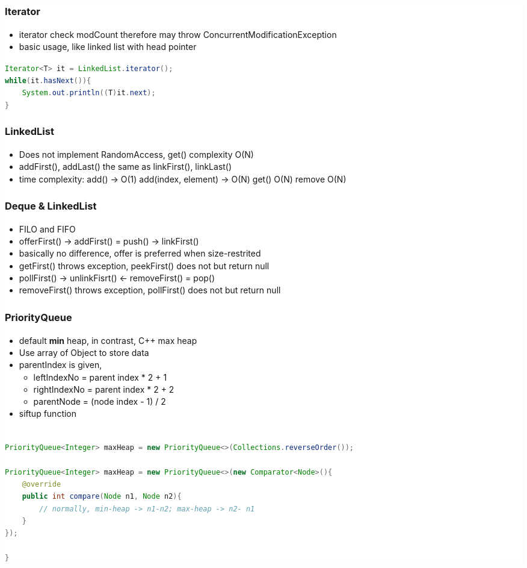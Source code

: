 

### Iterator

- iterator check modCount therefore may throw ConcurrentModificationException
- basic usage, like linked list with head pointer
```java
Iterator<T> it = LinkedList.iterator();
while(it.hasNext()){
	System.out.println((T)it.next);
}
```

### LinkedList

- Does not implement RandomAccess, get() complexity O(N)
- addFirst(), addLast() the same as linkFirst(), linkLast()
- time complexity:
	add() -> O(1)
	add(index, element) -> O(N)
	get() O(N)
	remove O(N)

### Deque & LinkedList

- FILO and FIFO
- offerFirst() -> addFirst() = push() -> linkFirst()
- basically no difference, offer is preferred when size-restrited
- getFirst() throws exception, peekFirst() does not but return null
- pollFirst() -> unlinkFisrt() <- removeFirst() = pop()
- removeFirst() throws exception, pollFirst() does not but return null 

### PriorityQueue

- default **min** heap, in contrast, C++ max heap
- Use array of Object to store data
- parentIndex is given, 
	- leftIndexNo = parent index * 2 + 1
	- rightIndexNo = parent index * 2 + 2
	- parentNode = (node index - 1) / 2
- siftup function
```java

PriorityQueue<Integer> maxHeap = new PriorityQueue<>(Collections.reverseOrder());

PriorityQueue<Integer> maxHeap = new PriorityQueue<>(new Comparator<Node>(){
	@override
	public int compare(Node n1, Node n2){
		// normally, min-heap -> n1-n2; max-heap -> n2- n1
	}
});

}
```
